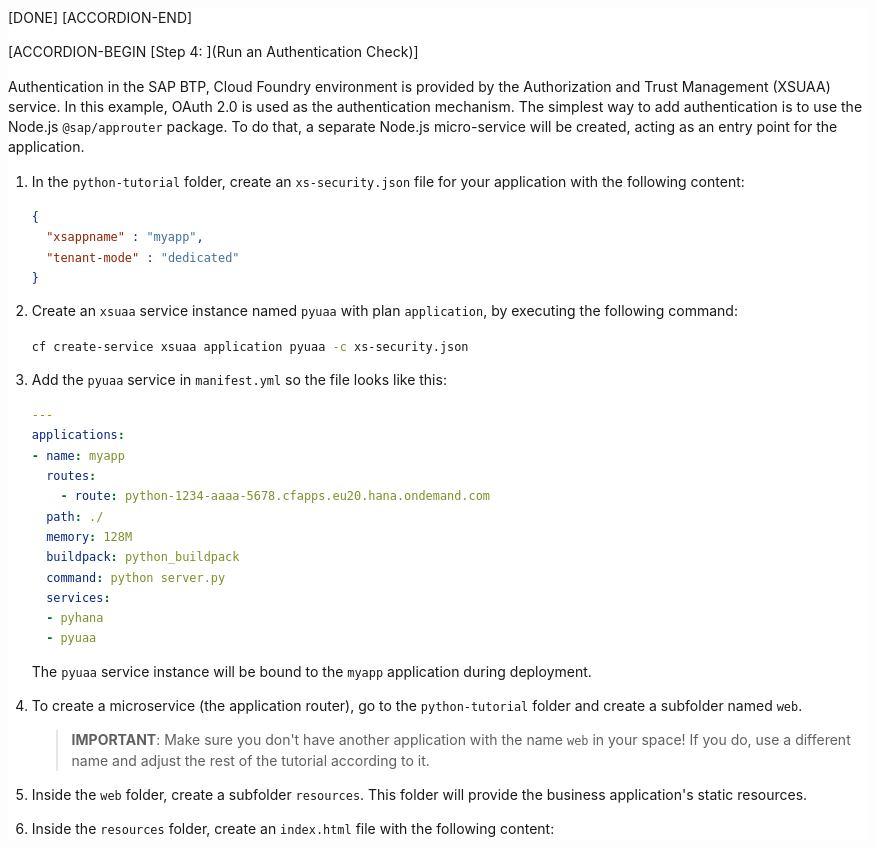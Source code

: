 [DONE]
[ACCORDION-END]

[ACCORDION-BEGIN [Step 4: ](Run an Authentication Check)]

Authentication in the SAP BTP, Cloud Foundry environment is provided by the Authorization and Trust Management (XSUAA) service. In this example, OAuth 2.0 is used as the authentication mechanism. The simplest way to add authentication is to use the Node.js `@sap/approuter` package. To do that, a separate Node.js micro-service will be created, acting as an entry point for the application.

1.	In the `python-tutorial` folder, create an `xs-security.json` file for your application with the following content:

    ```JSON
    {
      "xsappname" : "myapp",
      "tenant-mode" : "dedicated"
    }
    ```

2.	Create an `xsuaa` service instance named `pyuaa` with plan `application`, by executing the following command:

    ```Bash
    cf create-service xsuaa application pyuaa -c xs-security.json
    ```

3.	Add the `pyuaa` service in `manifest.yml` so the file looks like this:

    ```YAML
    ---
    applications:
    - name: myapp
      routes:
        - route: python-1234-aaaa-5678.cfapps.eu20.hana.ondemand.com
      path: ./
      memory: 128M
      buildpack: python_buildpack
      command: python server.py
      services:
      - pyhana
      - pyuaa
    ```

    The `pyuaa` service instance will be bound to the `myapp` application during deployment.

4.	To create a microservice (the application router), go to the `python-tutorial` folder and create a subfolder named  `web`.

    > **IMPORTANT**: Make sure you don't have another application with the name `web` in your space! If you do, use a different name and adjust the rest of the tutorial according to it.


5.	Inside the `web` folder, create a subfolder `resources`. This folder will provide the business application's static resources.

6.	Inside the `resources` folder, create an `index.html` file with the following content:
